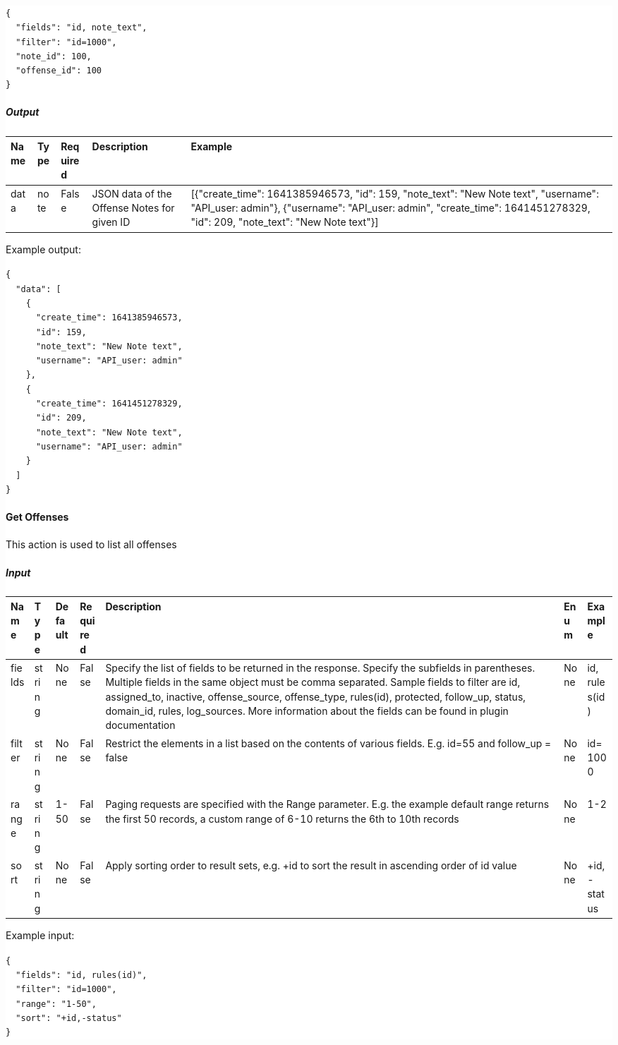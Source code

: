 ```
{
  "fields": "id, note_text",
  "filter": "id=1000",
  "note_id": 100,
  "offense_id": 100
}
```

##### Output

|Name|Type|Required|Description|Example|
| :--- | :--- | :--- | :--- | :--- |
|data|note|False|JSON data of the Offense Notes for given ID|[{"create_time": 1641385946573, "id": 159, "note_text": "New Note text", "username": "API_user: admin"}, {"username": "API_user: admin", "create_time": 1641451278329, "id": 209, "note_text": "New Note text"}]|
  
Example output:

```
{
  "data": [
    {
      "create_time": 1641385946573,
      "id": 159,
      "note_text": "New Note text",
      "username": "API_user: admin"
    },
    {
      "create_time": 1641451278329,
      "id": 209,
      "note_text": "New Note text",
      "username": "API_user: admin"
    }
  ]
}
```

#### Get Offenses

This action is used to list all offenses

##### Input

|Name|Type|Default|Required|Description|Enum|Example|
| :--- | :--- | :--- | :--- | :--- | :--- | :--- |
|fields|string|None|False|Specify the list of fields to be returned in the response. Specify the subfields in parentheses. Multiple fields in the same object must be comma separated. Sample fields to filter are id, assigned_to, inactive, offense_source,  offense_type, rules(id), protected, follow_up, status, domain_id, rules, log_sources. More information about the fields can be found in plugin documentation|None|id, rules(id)|
|filter|string|None|False|Restrict the elements in a list based on the contents of various fields. E.g.  id=55 and follow_up = false|None|id=1000|
|range|string|1-50|False|Paging requests are specified with the Range parameter. E.g. the example default range returns the first 50 records, a custom range of 6-10 returns the 6th to 10th records|None|1-2|
|sort|string|None|False|Apply sorting order to result sets, e.g. +id to sort the result in ascending order of id value|None|+id,-status|
  
Example input:

```
{
  "fields": "id, rules(id)",
  "filter": "id=1000",
  "range": "1-50",
  "sort": "+id,-status"
}
```
